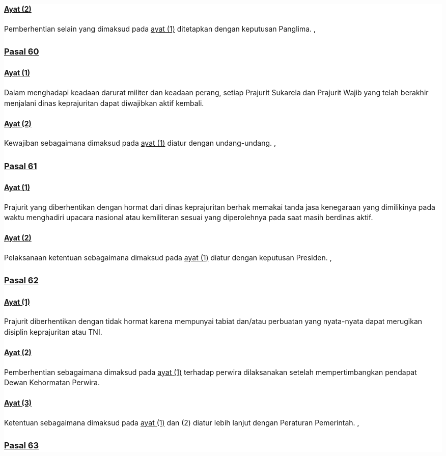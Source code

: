 #### [Ayat (2)](http://example.org/legal/peraturan/uu/2004/34/pasal/0059/versi/20041016/ayat/0002)
Pemberhentian selain yang dimaksud pada [ayat (1)](http://example.org/legal/peraturan/uu/2004/34/pasal/0059/versi/20041016/ayat/0001) ditetapkan dengan keputusan Panglima.
,
### [Pasal 60](http://example.org/legal/peraturan/uu/2004/34/pasal/0060)

#### [Ayat (1)](http://example.org/legal/peraturan/uu/2004/34/pasal/0060/versi/20041016/ayat/0001)
Dalam menghadapi keadaan darurat militer dan keadaan perang, setiap Prajurit Sukarela dan Prajurit Wajib yang telah berakhir menjalani dinas keprajuritan dapat diwajibkan aktif kembali.

#### [Ayat (2)](http://example.org/legal/peraturan/uu/2004/34/pasal/0060/versi/20041016/ayat/0002)
Kewajiban sebagaimana dimaksud pada [ayat (1)](http://example.org/legal/peraturan/uu/2004/34/pasal/0060/versi/20041016/ayat/0001) diatur dengan undang-undang.
,
### [Pasal 61](http://example.org/legal/peraturan/uu/2004/34/pasal/0061)

#### [Ayat (1)](http://example.org/legal/peraturan/uu/2004/34/pasal/0061/versi/20041016/ayat/0001)
Prajurit yang diberhentikan dengan hormat dari dinas keprajuritan berhak memakai tanda jasa kenegaraan yang dimilikinya pada waktu menghadiri upacara nasional atau kemiliteran sesuai yang diperolehnya pada saat masih berdinas aktif.

#### [Ayat (2)](http://example.org/legal/peraturan/uu/2004/34/pasal/0061/versi/20041016/ayat/0002)
Pelaksanaan ketentuan sebagaimana dimaksud pada [ayat (1)](http://example.org/legal/peraturan/uu/2004/34/pasal/0061/versi/20041016/ayat/0001) diatur dengan keputusan Presiden.
,
### [Pasal 62](http://example.org/legal/peraturan/uu/2004/34/pasal/0062)

#### [Ayat (1)](http://example.org/legal/peraturan/uu/2004/34/pasal/0062/versi/20041016/ayat/0001)
Prajurit diberhentikan dengan tidak hormat karena mempunyai tabiat dan/atau perbuatan yang nyata-nyata dapat merugikan disiplin keprajuritan atau TNI.

#### [Ayat (2)](http://example.org/legal/peraturan/uu/2004/34/pasal/0062/versi/20041016/ayat/0002)
Pemberhentian sebagaimana dimaksud pada [ayat (1)](http://example.org/legal/peraturan/uu/2004/34/pasal/0062/versi/20041016/ayat/0001) terhadap perwira dilaksanakan setelah mempertimbangkan pendapat Dewan Kehormatan Perwira.

#### [Ayat (3)](http://example.org/legal/peraturan/uu/2004/34/pasal/0062/versi/20041016/ayat/0003)
Ketentuan sebagaimana dimaksud pada [ayat (1)](http://example.org/legal/peraturan/uu/2004/34/pasal/0062/versi/20041016/ayat/0001) dan (2) diatur lebih lanjut dengan Peraturan Pemerintah.
,
### [Pasal 63](http://example.org/legal/peraturan/uu/2004/34/pasal/0063)
